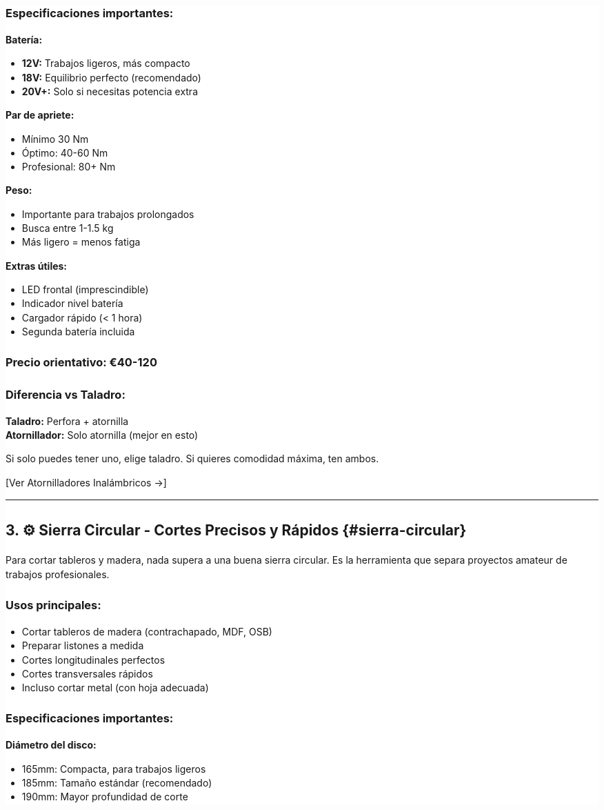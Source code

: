 ### Especificaciones importantes:

**Batería:**
- **12V:** Trabajos ligeros, más compacto
- **18V:** Equilibrio perfecto (recomendado)
- **20V+:** Solo si necesitas potencia extra

**Par de apriete:**
- Mínimo 30 Nm
- Óptimo: 40-60 Nm
- Profesional: 80+ Nm

**Peso:**
- Importante para trabajos prolongados
- Busca entre 1-1.5 kg
- Más ligero = menos fatiga

**Extras útiles:**
- LED frontal (imprescindible)
- Indicador nivel batería
- Cargador rápido (< 1 hora)
- Segunda batería incluida

### Precio orientativo: €40-120

### Diferencia vs Taladro:

**Taladro:** Perfora + atornilla  
**Atornillador:** Solo atornilla (mejor en esto)

Si solo puedes tener uno, elige taladro. Si quieres comodidad máxima, ten ambos.

[Ver Atornilladores Inalámbricos →]

---

## 3. ⚙️ Sierra Circular - Cortes Precisos y Rápidos {#sierra-circular}

Para cortar tableros y madera, nada supera a una buena sierra circular. Es la herramienta que separa proyectos amateur de trabajos profesionales.

### Usos principales:

- Cortar tableros de madera (contrachapado, MDF, OSB)
- Preparar listones a medida
- Cortes longitudinales perfectos
- Cortes transversales rápidos
- Incluso cortar metal (con hoja adecuada)

### Especificaciones importantes:

**Diámetro del disco:**
- 165mm: Compacta, para trabajos ligeros
- 185mm: Tamaño estándar (recomendado)
- 190mm: Mayor profundidad de corte
